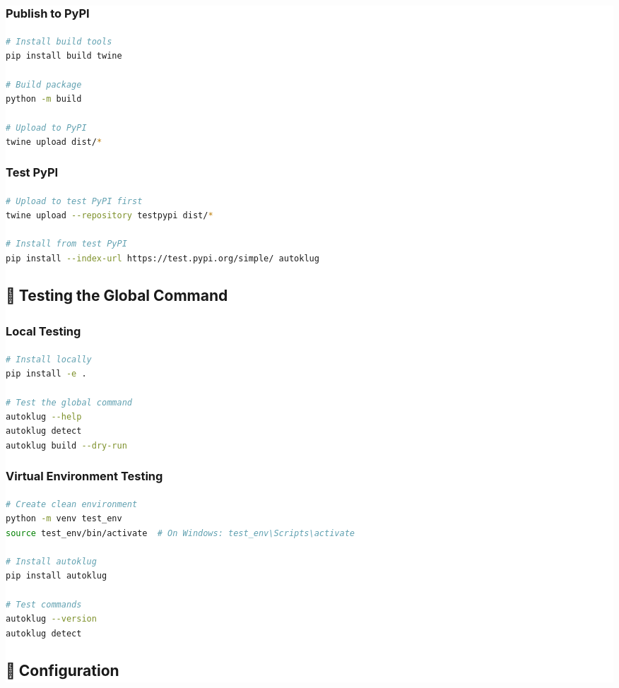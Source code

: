 ### **Publish to PyPI**
```bash
# Install build tools
pip install build twine

# Build package
python -m build

# Upload to PyPI
twine upload dist/*
```

### **Test PyPI**
```bash
# Upload to test PyPI first
twine upload --repository testpypi dist/*

# Install from test PyPI
pip install --index-url https://test.pypi.org/simple/ autoklug
```

## 🧪 Testing the Global Command

### **Local Testing**
```bash
# Install locally
pip install -e .

# Test the global command
autoklug --help
autoklug detect
autoklug build --dry-run
```

### **Virtual Environment Testing**
```bash
# Create clean environment
python -m venv test_env
source test_env/bin/activate  # On Windows: test_env\Scripts\activate

# Install autoklug
pip install autoklug

# Test commands
autoklug --version
autoklug detect
```

## 🔧 Configuration
